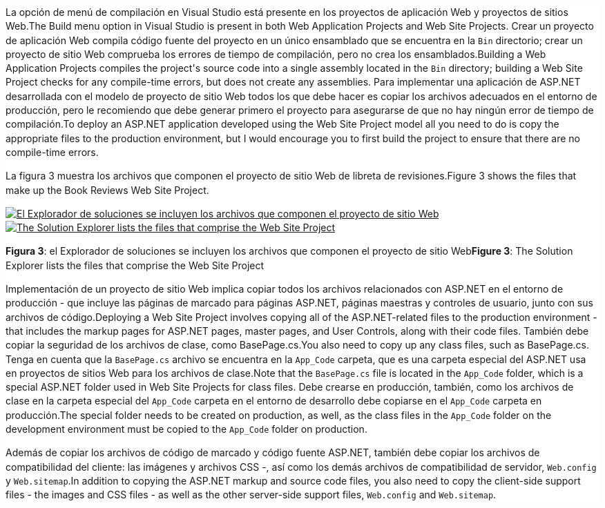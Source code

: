 <span data-ttu-id="0d47d-240">La opción de menú de compilación en Visual Studio está presente en los proyectos de aplicación Web y proyectos de sitios Web.</span><span class="sxs-lookup"><span data-stu-id="0d47d-240">The Build menu option in Visual Studio is present in both Web Application Projects and Web Site Projects.</span></span> <span data-ttu-id="0d47d-241">Crear un proyecto de aplicación Web compila código fuente del proyecto en un único ensamblado que se encuentra en la `Bin` directorio; crear un proyecto de sitio Web comprueba los errores de tiempo de compilación, pero no crea los ensamblados.</span><span class="sxs-lookup"><span data-stu-id="0d47d-241">Building a Web Application Projects compiles the project's source code into a single assembly located in the `Bin` directory; building a Web Site Project checks for any compile-time errors, but does not create any assemblies.</span></span> <span data-ttu-id="0d47d-242">Para implementar una aplicación de ASP.NET desarrollada con el modelo de proyecto de sitio Web todos los que debe hacer es copiar los archivos adecuados en el entorno de producción, pero le recomiendo que debe generar primero el proyecto para asegurarse de que no hay ningún error de tiempo de compilación.</span><span class="sxs-lookup"><span data-stu-id="0d47d-242">To deploy an ASP.NET application developed using the Web Site Project model all you need to do is copy the appropriate files to the production environment, but I would encourage you to first build the project to ensure that there are no compile-time errors.</span></span>

<span data-ttu-id="0d47d-243">La figura 3 muestra los archivos que componen el proyecto de sitio Web de libreta de revisiones.</span><span class="sxs-lookup"><span data-stu-id="0d47d-243">Figure 3 shows the files that make up the Book Reviews Web Site Project.</span></span>


 <span data-ttu-id="0d47d-244">[![El Explorador de soluciones se incluyen los archivos que componen el proyecto de sitio Web](determining-what-files-need-to-be-deployed-cs/_static/image7.png)](determining-what-files-need-to-be-deployed-cs/_static/image6.png)</span><span class="sxs-lookup"><span data-stu-id="0d47d-244">[![The Solution Explorer lists the files that comprise the Web Site Project](determining-what-files-need-to-be-deployed-cs/_static/image7.png)](determining-what-files-need-to-be-deployed-cs/_static/image6.png)</span></span> 

<span data-ttu-id="0d47d-245">**Figura 3**: el Explorador de soluciones se incluyen los archivos que componen el proyecto de sitio Web</span><span class="sxs-lookup"><span data-stu-id="0d47d-245">**Figure 3**: The Solution Explorer lists the files that comprise the Web Site Project</span></span>


<span data-ttu-id="0d47d-246">Implementación de un proyecto de sitio Web implica copiar todos los archivos relacionados con ASP.NET en el entorno de producción - que incluye las páginas de marcado para páginas ASP.NET, páginas maestras y controles de usuario, junto con sus archivos de código.</span><span class="sxs-lookup"><span data-stu-id="0d47d-246">Deploying a Web Site Project involves copying all of the ASP.NET-related files to the production environment - that includes the markup pages for ASP.NET pages, master pages, and User Controls, along with their code files.</span></span> <span data-ttu-id="0d47d-247">También debe copiar la seguridad de los archivos de clase, como BasePage.cs.</span><span class="sxs-lookup"><span data-stu-id="0d47d-247">You also need to copy up any class files, such as BasePage.cs.</span></span> <span data-ttu-id="0d47d-248">Tenga en cuenta que la `BasePage.cs` archivo se encuentra en la `App_Code` carpeta, que es una carpeta especial del ASP.NET usa en proyectos de sitios Web para los archivos de clase.</span><span class="sxs-lookup"><span data-stu-id="0d47d-248">Note that the `BasePage.cs` file is located in the `App_Code` folder, which is a special ASP.NET folder used in Web Site Projects for class files.</span></span> <span data-ttu-id="0d47d-249">Debe crearse en producción, también, como los archivos de clase en la carpeta especial del `App_Code` carpeta en el entorno de desarrollo debe copiarse en el `App_Code` carpeta en producción.</span><span class="sxs-lookup"><span data-stu-id="0d47d-249">The special folder needs to be created on production, as well, as the class files in the `App_Code` folder on the development environment must be copied to the `App_Code` folder on production.</span></span>

<span data-ttu-id="0d47d-250">Además de copiar los archivos de código de marcado y código fuente ASP.NET, también debe copiar los archivos de compatibilidad del cliente: las imágenes y archivos CSS -, así como los demás archivos de compatibilidad de servidor, `Web.config` y `Web.sitemap`.</span><span class="sxs-lookup"><span data-stu-id="0d47d-250">In addition to copying the ASP.NET markup and source code files, you also need to copy the client-side support files - the images and CSS files - as well as the other server-side support files, `Web.config` and `Web.sitemap`.</span></span>
